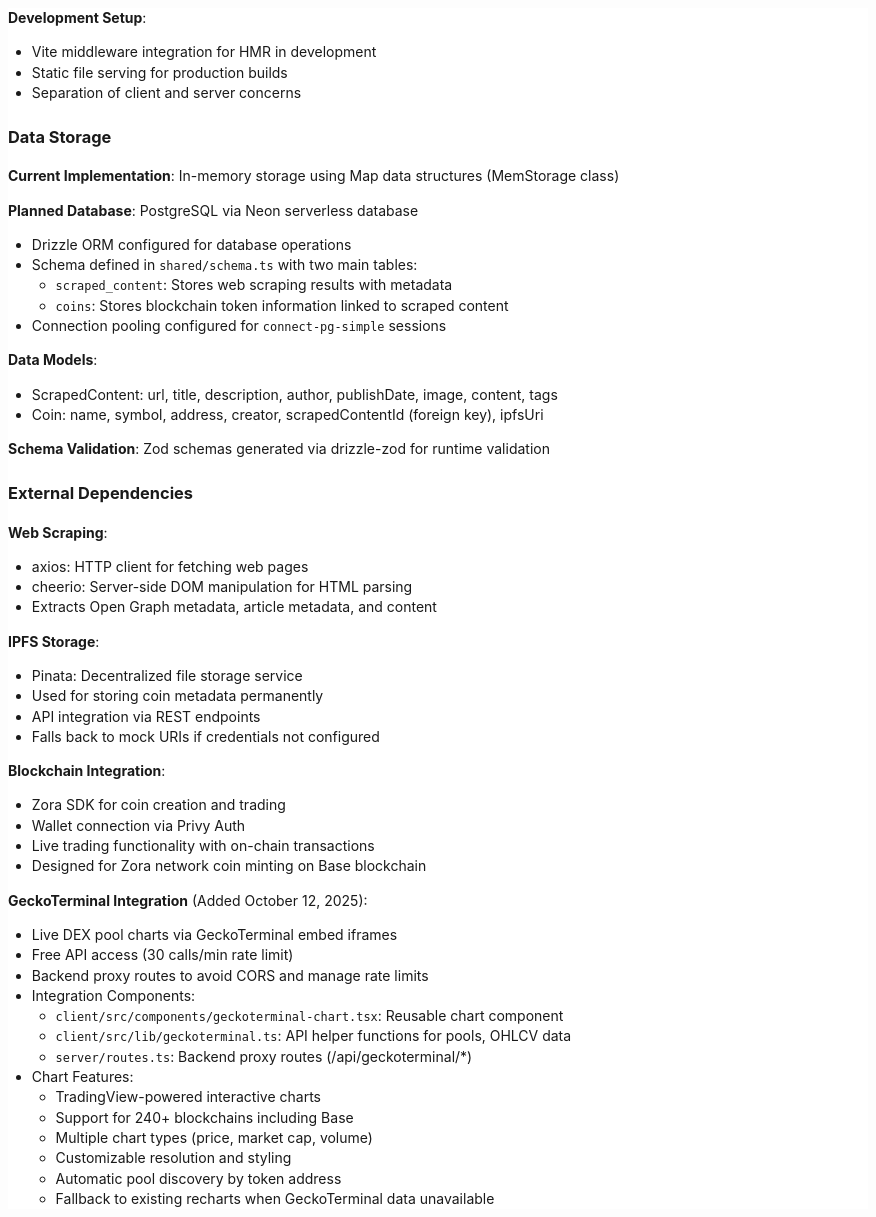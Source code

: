 **Development Setup**:
- Vite middleware integration for HMR in development
- Static file serving for production builds
- Separation of client and server concerns

### Data Storage

**Current Implementation**: In-memory storage using Map data structures (MemStorage class)

**Planned Database**: PostgreSQL via Neon serverless database
- Drizzle ORM configured for database operations
- Schema defined in `shared/schema.ts` with two main tables:
  - `scraped_content`: Stores web scraping results with metadata
  - `coins`: Stores blockchain token information linked to scraped content
- Connection pooling configured for `connect-pg-simple` sessions

**Data Models**:
- ScrapedContent: url, title, description, author, publishDate, image, content, tags
- Coin: name, symbol, address, creator, scrapedContentId (foreign key), ipfsUri

**Schema Validation**: Zod schemas generated via drizzle-zod for runtime validation

### External Dependencies

**Web Scraping**:
- axios: HTTP client for fetching web pages
- cheerio: Server-side DOM manipulation for HTML parsing
- Extracts Open Graph metadata, article metadata, and content

**IPFS Storage**:
- Pinata: Decentralized file storage service
- Used for storing coin metadata permanently
- API integration via REST endpoints
- Falls back to mock URIs if credentials not configured

**Blockchain Integration**:
- Zora SDK for coin creation and trading
- Wallet connection via Privy Auth
- Live trading functionality with on-chain transactions
- Designed for Zora network coin minting on Base blockchain

**GeckoTerminal Integration** (Added October 12, 2025):
- Live DEX pool charts via GeckoTerminal embed iframes
- Free API access (30 calls/min rate limit)
- Backend proxy routes to avoid CORS and manage rate limits
- Integration Components:
  - `client/src/components/geckoterminal-chart.tsx`: Reusable chart component
  - `client/src/lib/geckoterminal.ts`: API helper functions for pools, OHLCV data
  - `server/routes.ts`: Backend proxy routes (/api/geckoterminal/*)
- Chart Features:
  - TradingView-powered interactive charts
  - Support for 240+ blockchains including Base
  - Multiple chart types (price, market cap, volume)
  - Customizable resolution and styling
  - Automatic pool discovery by token address
  - Fallback to existing recharts when GeckoTerminal data unavailable
